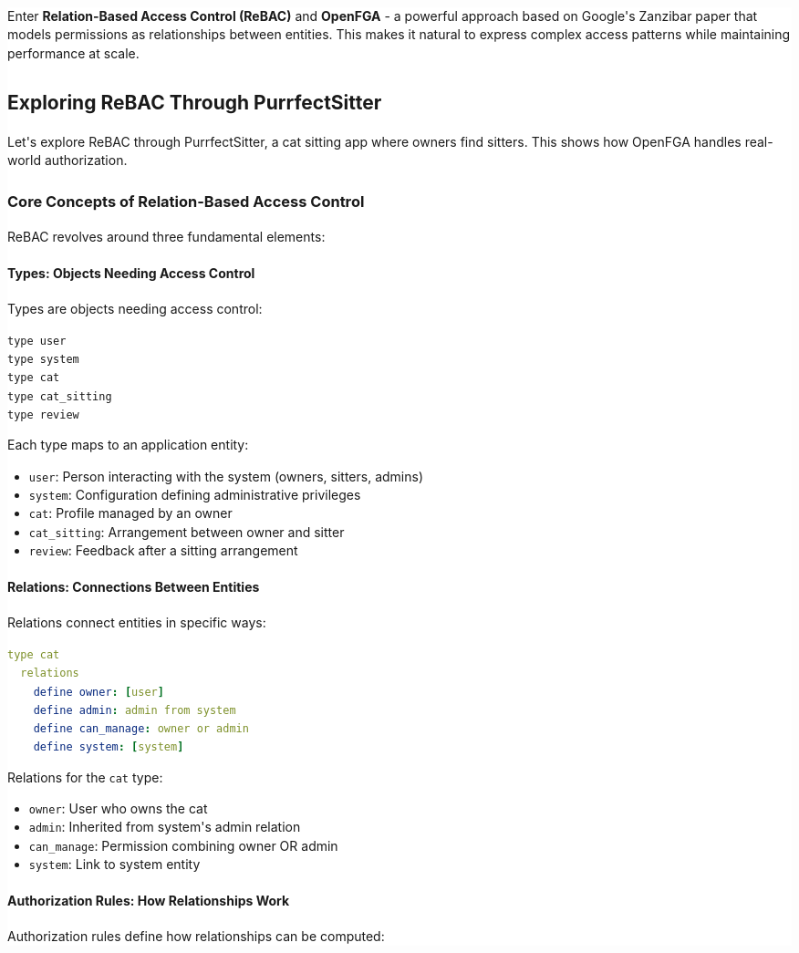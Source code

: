 Enter **Relation-Based Access Control (ReBAC)** and **OpenFGA** - a powerful approach based on Google's Zanzibar paper that models permissions as relationships between entities. This makes it natural to express complex access patterns while maintaining performance at scale.

## Exploring ReBAC Through PurrfectSitter

Let's explore ReBAC through PurrfectSitter, a cat sitting app where owners find sitters. This shows how OpenFGA handles real-world authorization.

### Core Concepts of Relation-Based Access Control

ReBAC revolves around three fundamental elements:

#### Types: Objects Needing Access Control

Types are objects needing access control:

```
type user
type system
type cat
type cat_sitting
type review
```

Each type maps to an application entity:

- `user`: Person interacting with the system (owners, sitters, admins)
- `system`: Configuration defining administrative privileges
- `cat`: Profile managed by an owner
- `cat_sitting`: Arrangement between owner and sitter
- `review`: Feedback after a sitting arrangement

#### Relations: Connections Between Entities

Relations connect entities in specific ways:

```yaml
type cat
  relations
    define owner: [user]
    define admin: admin from system
    define can_manage: owner or admin
    define system: [system]
```

Relations for the `cat` type:

- `owner`: User who owns the cat
- `admin`: Inherited from system's admin relation
- `can_manage`: Permission combining owner OR admin
- `system`: Link to system entity

#### Authorization Rules: How Relationships Work

Authorization rules define how relationships can be computed:
